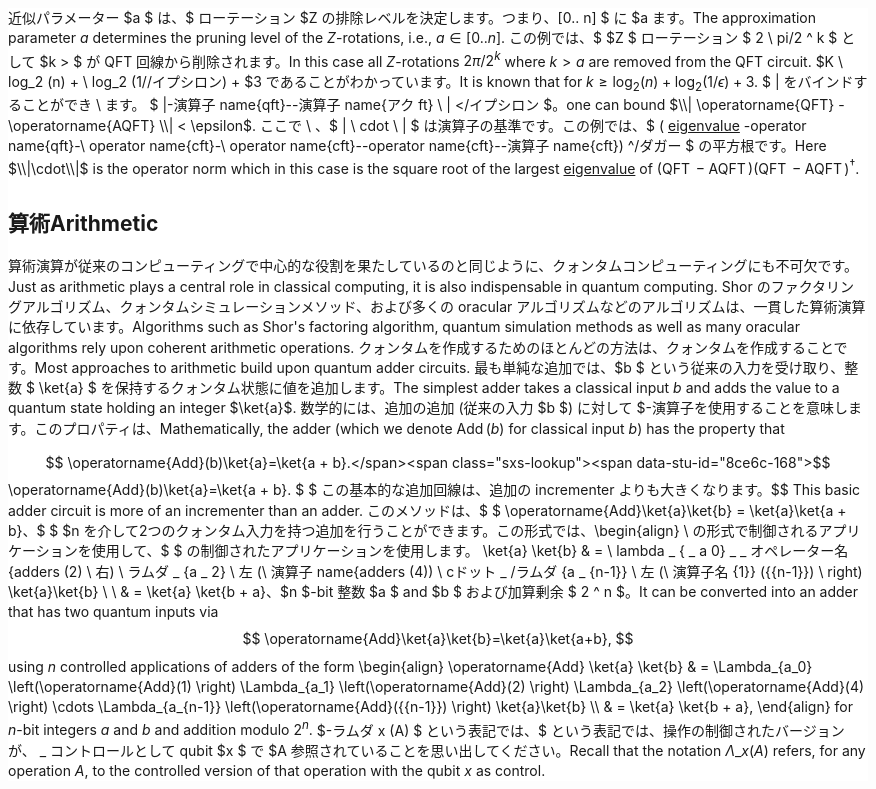 <span data-ttu-id="8ce6c-157">近似パラメーター $a $ は、$ ローテーション $Z の排除レベルを決定します。つまり、[0.. n] $ に $a ます。</span><span class="sxs-lookup"><span data-stu-id="8ce6c-157">The approximation parameter $a$ determines the pruning level of the $Z$-rotations, i.e., $a \in [0..n]$.</span></span>
<span data-ttu-id="8ce6c-158">この例では、$ $Z $ ローテーション $ 2 \ pi/2 ^ k $ として $k > $ が QFT 回線から削除されます。</span><span class="sxs-lookup"><span data-stu-id="8ce6c-158">In this case all $Z$-rotations $2\pi/2^k$ where $k > a$ are removed from the QFT circuit.</span></span>
<span data-ttu-id="8ce6c-159">$K \ log_2 (n) + \ log_2 (1//イプシロン) + $3 であることがわかっています。</span><span class="sxs-lookup"><span data-stu-id="8ce6c-159">It is known that for $k \ge \log_2(n) + \log_2(1 / \epsilon) + 3$.</span></span> <span data-ttu-id="8ce6c-160">$ | をバインドすることができ \\ ます。 $ |-演算子 name{qft}--演算子 name{アク ft} \\ | </イプシロン $。</span><span class="sxs-lookup"><span data-stu-id="8ce6c-160">one can bound $\\| \operatorname{QFT} - \operatorname{AQFT} \\| < \epsilon$.</span></span>
<span data-ttu-id="8ce6c-161">ここで \\ 、$ | \ cdot \\ | $ は演算子の基準です。この例では、$ ( [eigenvalue](xref:microsoft.quantum.concepts.matrix-advanced) -operator name{qft}-\ operator name{cft}-\ operator name{cft}--operator name{cft}--演算子 name{cft}) ^/ダガー $ の平方根です。</span><span class="sxs-lookup"><span data-stu-id="8ce6c-161">Here $\\|\cdot\\|$ is the operator norm which in this case is the square root of the largest [eigenvalue](xref:microsoft.quantum.concepts.matrix-advanced) of $(\operatorname{QFT} - \operatorname{AQFT})(\operatorname{QFT} - \operatorname{AQFT})^\dagger$.</span></span>

## <a name="arithmetic"></a><span data-ttu-id="8ce6c-162">算術</span><span class="sxs-lookup"><span data-stu-id="8ce6c-162">Arithmetic</span></span> ##

<span data-ttu-id="8ce6c-163">算術演算が従来のコンピューティングで中心的な役割を果たしているのと同じように、クォンタムコンピューティングにも不可欠です。</span><span class="sxs-lookup"><span data-stu-id="8ce6c-163">Just as arithmetic plays a central role in classical computing, it is also indispensable in quantum computing.</span></span>  <span data-ttu-id="8ce6c-164">Shor のファクタリングアルゴリズム、クォンタムシミュレーションメソッド、および多くの oracular アルゴリズムなどのアルゴリズムは、一貫した算術演算に依存しています。</span><span class="sxs-lookup"><span data-stu-id="8ce6c-164">Algorithms such as Shor's factoring algorithm, quantum simulation methods as well as many oracular algorithms rely upon coherent arithmetic operations.</span></span>  <span data-ttu-id="8ce6c-165">クォンタムを作成するためのほとんどの方法は、クォンタムを作成することです。</span><span class="sxs-lookup"><span data-stu-id="8ce6c-165">Most approaches to arithmetic build upon quantum adder circuits.</span></span>  <span data-ttu-id="8ce6c-166">最も単純な追加では、$b $ という従来の入力を受け取り、整数 $ \ket{a} $ を保持するクォンタム状態に値を追加します。</span><span class="sxs-lookup"><span data-stu-id="8ce6c-166">The simplest adder takes a classical input $b$ and adds the value to a quantum state holding an integer $\ket{a}$.</span></span>  <span data-ttu-id="8ce6c-167">数学的には、追加の追加 (従来の入力 $b $) に対して $-演算子を使用することを意味します。このプロパティは、</span><span class="sxs-lookup"><span data-stu-id="8ce6c-167">Mathematically, the adder (which we denote $\operatorname{Add}(b)$ for classical input $b$) has the property that</span></span>

<span data-ttu-id="8ce6c-168">$$ \operatorname{Add}(b)\ket{a}=\ket{a + b}.</span><span class="sxs-lookup"><span data-stu-id="8ce6c-168">$$ \operatorname{Add}(b)\ket{a}=\ket{a + b}.</span></span>
<span data-ttu-id="8ce6c-169">$ $ この基本的な追加回線は、追加の incrementer よりも大きくなります。</span><span class="sxs-lookup"><span data-stu-id="8ce6c-169">$$ This basic adder circuit is more of an incrementer than an adder.</span></span>
<span data-ttu-id="8ce6c-170">このメソッドは、$ $ \operatorname{Add}\ket{a}\ket{b} = \ket{a}\ket{a + b}、$ $ $n を介して2つのクォンタム入力を持つ追加を行うことができます。この形式では、\begin{align} \ の形式で制御されるアプリケーションを使用して、$ $ の制御されたアプリケーションを使用します。 \ket{a} \ket{b} & = \ lambda \_ { \_ a 0} \_ \_ オペレーター名 {adders (2) \ 右) \ ラムダ \_ {a \_ 2} \ 左 (\ 演算子 name{adders (4)) \ cドット \_ /ラムダ {a \_ {n-1}} \ 左 (\ 演算子名 {1}} ({{n-1}}) \ right) \ket{a}\ket{b} \\ \\ & = \ket{a} \ket{b + a}、$n $-bit 整数 $a $ and $b $ および加算剰余 $ 2 ^ n $。</span><span class="sxs-lookup"><span data-stu-id="8ce6c-170">It can be converted into an adder that has two quantum inputs via $$ \operatorname{Add}\ket{a}\ket{b}=\ket{a}\ket{a+b}, $$ using $n$ controlled applications of adders of the form \begin{align} \operatorname{Add} \ket{a} \ket{b} & = \Lambda\_{a\_0} \left(\operatorname{Add}(1) \right) \Lambda\_{a\_1} \left(\operatorname{Add}(2) \right) \Lambda\_{a\_2} \left(\operatorname{Add}(4) \right) \cdots \Lambda\_{a\_{n-1}} \left(\operatorname{Add}({{n-1}}) \right) \ket{a}\ket{b} \\\\ & = \ket{a} \ket{b + a}, \end{align} for $n$-bit integers $a$ and $b$ and addition modulo $2^n$.</span></span>  <span data-ttu-id="8ce6c-171">$-ラムダ x (A) $ という表記では、$ という表記では、操作の制御されたバージョンが、 \_ コントロールとして qubit $x $ で $A 参照されていることを思い出してください。</span><span class="sxs-lookup"><span data-stu-id="8ce6c-171">Recall that the notation $\Lambda\_x(A)$ refers, for any operation $A$, to the controlled version of that operation with the qubit $x$ as control.</span></span>

